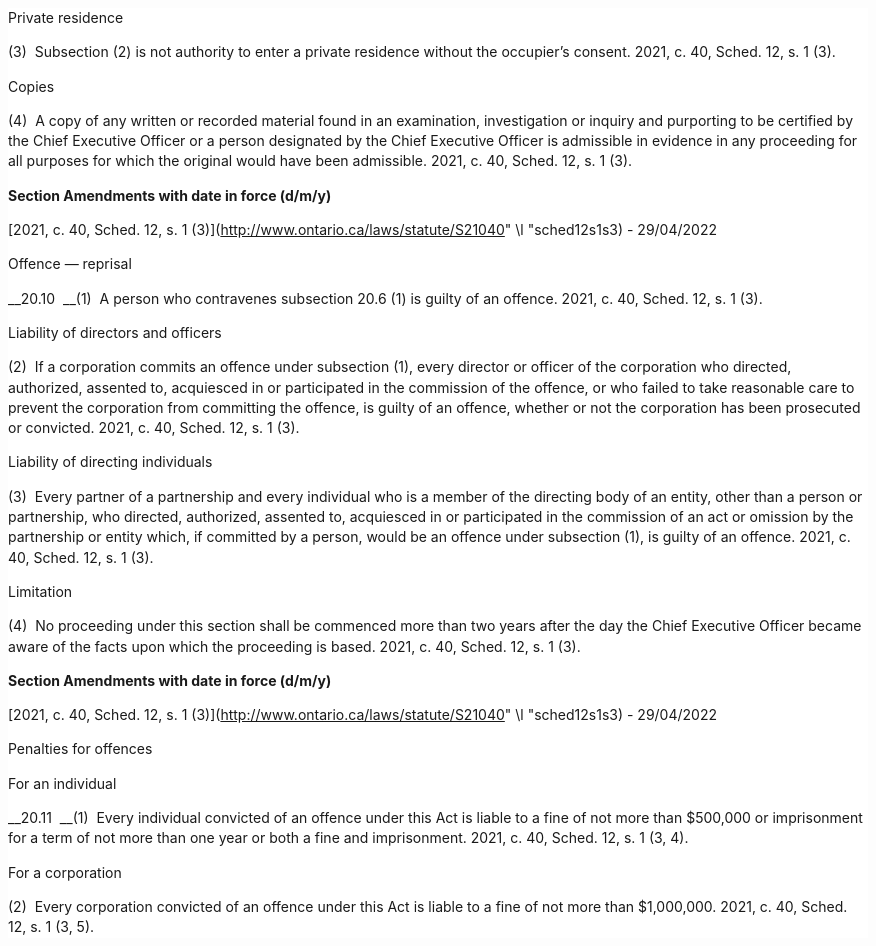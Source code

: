 Private residence

\(3\)  Subsection \(2\) is not authority to enter a private residence without the occupier’s consent\. 2021, c\. 40, Sched\. 12, s\. 1 \(3\)\.

Copies

\(4\)  A copy of any written or recorded material found in an examination, investigation or inquiry and purporting to be certified by the Chief Executive Officer or a person designated by the Chief Executive Officer is admissible in evidence in any proceeding for all purposes for which the original would have been admissible\. 2021, c\. 40, Sched\. 12, s\. 1 \(3\)\.

__Section Amendments with date in force \(d/m/y\)__

[2021, c\. 40, Sched\. 12, s\. 1 \(3\)](http://www.ontario.ca/laws/statute/S21040" \l "sched12s1s3) \- 29/04/2022

Offence — reprisal

<a id="BK40"></a>__20\.10  __\(1\)  A person who contravenes subsection 20\.6 \(1\) is guilty of an offence\. 2021, c\. 40, Sched\. 12, s\. 1 \(3\)\.

Liability of directors and officers

\(2\)  If a corporation commits an offence under subsection \(1\), every director or officer of the corporation who directed, authorized, assented to, acquiesced in or participated in the commission of the offence, or who failed to take reasonable care to prevent the corporation from committing the offence, is guilty of an offence, whether or not the corporation has been prosecuted or convicted\. 2021, c\. 40, Sched\. 12, s\. 1 \(3\)\.

Liability of directing individuals

\(3\)  Every partner of a partnership and every individual who is a member of the directing body of an entity, other than a person or partnership, who directed, authorized, assented to, acquiesced in or participated in the commission of an act or omission by the partnership or entity which, if committed by a person, would be an offence under subsection \(1\), is guilty of an offence\. 2021, c\. 40, Sched\. 12, s\. 1 \(3\)\.

Limitation

\(4\)  No proceeding under this section shall be commenced more than two years after the day the Chief Executive Officer became aware of the facts upon which the proceeding is based\. 2021, c\. 40, Sched\. 12, s\. 1 \(3\)\.

__Section Amendments with date in force \(d/m/y\)__

[2021, c\. 40, Sched\. 12, s\. 1 \(3\)](http://www.ontario.ca/laws/statute/S21040" \l "sched12s1s3) \- 29/04/2022

Penalties for offences

For an individual

<a id="BK41"></a>__20\.11  __\(1\)  Every individual convicted of an offence under this Act is liable to a fine of not more than $500,000 or imprisonment for a term of not more than one year or both a fine and imprisonment\. 2021, c\. 40, Sched\. 12, s\. 1 \(3, 4\)\.

For a corporation

\(2\)  Every corporation convicted of an offence under this Act is liable to a fine of not more than $1,000,000\. 2021, c\. 40, Sched\. 12, s\. 1 \(3, 5\)\.
